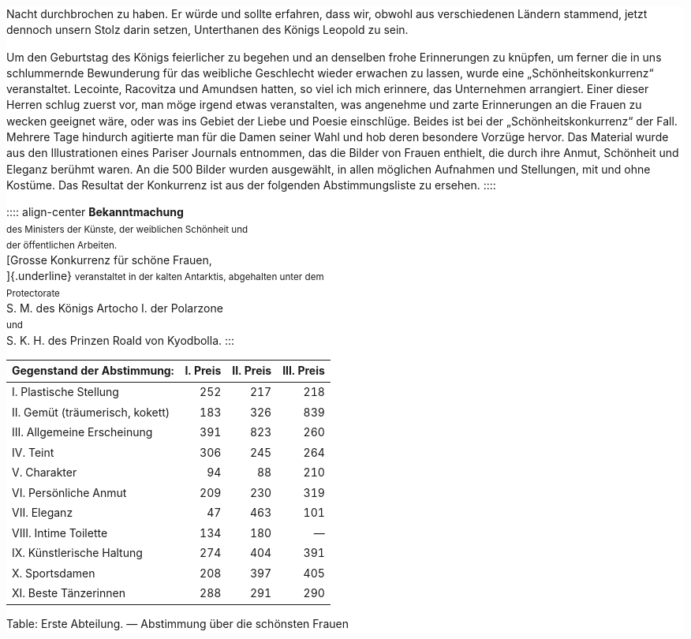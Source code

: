 Nacht durchbrochen zu haben. Er würde und sollte erfahren, dass wir, obwohl aus
verschiedenen Ländern stammend, jetzt dennoch unsern Stolz darin setzen,
Unterthanen des Königs Leopold zu sein.

Um den Geburtstag des Königs feierlicher zu begehen und an denselben frohe
Erinnerungen zu knüpfen, um ferner die in uns schlummernde Bewunderung für das
weibliche Geschlecht wieder erwachen zu lassen, wurde eine
„Schönheitskonkurrenz“ veranstaltet. Lecointe, Racovitza und Amundsen hatten, so
viel ich mich erinnere, das Unternehmen arrangiert. Einer dieser Herren schlug
zuerst vor, man möge irgend etwas veranstalten, was angenehme und zarte
Erinnerungen an die Frauen zu wecken geeignet wäre, oder was ins Gebiet der
Liebe und Poesie einschlüge. Beides ist bei der „Schönheitskonkurrenz“ der Fall.
Mehrere Tage hindurch agitierte man für die Damen seiner Wahl und hob deren
besondere Vorzüge hervor. Das Material wurde aus den Illustrationen eines
Pariser Journals entnommen, das die Bilder von Frauen enthielt, die durch ihre
Anmut, Schönheit und Eleganz berühmt waren. An die 500 Bilder wurden ausgewählt,
in allen möglichen Aufnahmen und Stellungen, mit und ohne Kostüme. Das Resultat
der Konkurrenz ist aus der folgenden Abstimmungsliste zu ersehen.
::::

:::: align-center
**Bekanntmachung**<br />
<small>des Ministers der Künste, der weiblichen Schönheit und<br />
der öffentlichen Arbeiten.<br /></small>
[Grosse Konkurrenz für schöne Frauen,<br />]{.underline}
<small>veranstaltet in der kalten Antarktis, abgehalten unter dem<br />Protectorate</small><br />
S. M. des Königs Artocho I. der Polarzone<br />
<small>und</small><br />
S. K. H. des Prinzen Roald von Kyodbolla.
:::


|Gegenstand der Abstimmung:| I. Preis|II. Preis|III. Preis|
|---|---:|---:|---:|
|I. Plastische Stellung|252|217|218|
|II. Gemüt (träumerisch, kokett)|183| 326| 839|
|III. Allgemeine Erscheinung|391| 823 | 260|
|IV. Teint| 306|245|264|
|V. Charakter|94|88|210|
|VI. Persönliche Anmut|209 | 230 | 319|
|VII. Eleganz|47| 463| 101|
|VIII. Intime Toilette|134 |180| —|
|IX. Künstlerische Haltung|274|404| 391|
|X. Sportsdamen|208 | 397 | 405|
|XI. Beste Tänzerinnen|288 | 291 | 290|
Table: Erste Abteilung. — Abstimmung über die schönsten Frauen
